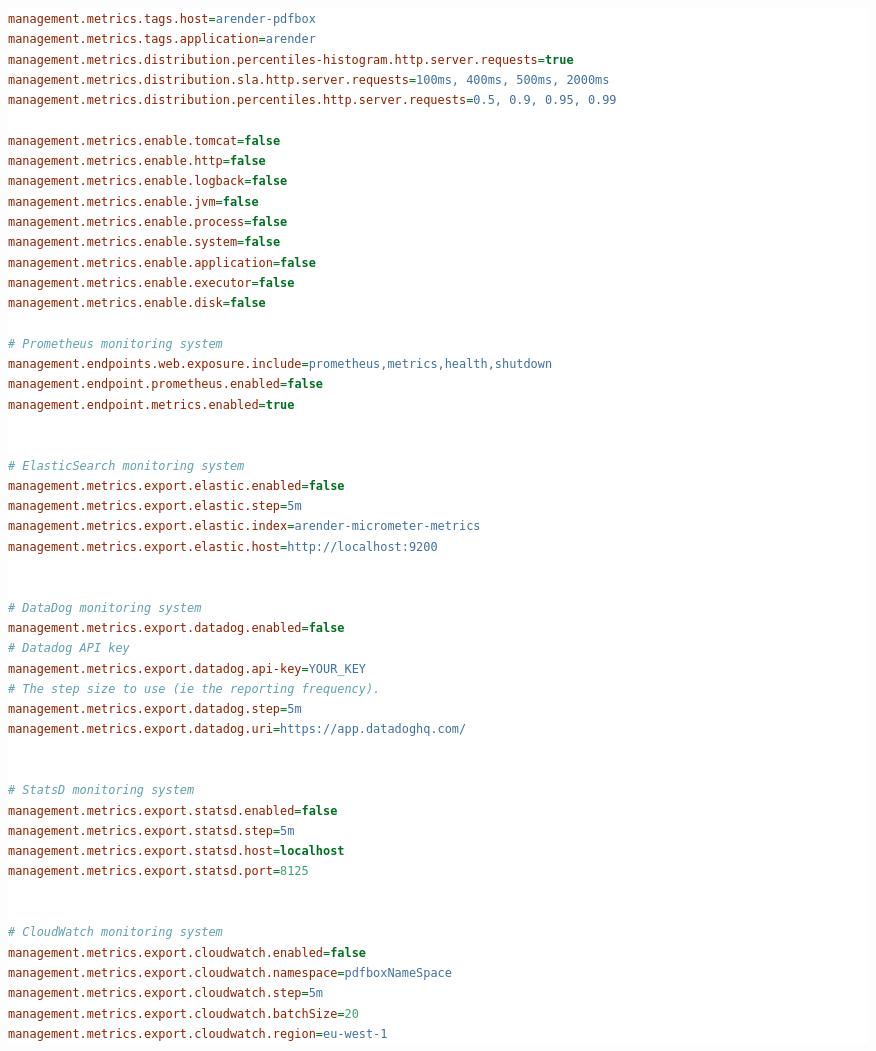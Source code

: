 ```cfg
management.metrics.tags.host=arender-pdfbox
management.metrics.tags.application=arender
management.metrics.distribution.percentiles-histogram.http.server.requests=true
management.metrics.distribution.sla.http.server.requests=100ms, 400ms, 500ms, 2000ms
management.metrics.distribution.percentiles.http.server.requests=0.5, 0.9, 0.95, 0.99

management.metrics.enable.tomcat=false
management.metrics.enable.http=false
management.metrics.enable.logback=false
management.metrics.enable.jvm=false
management.metrics.enable.process=false
management.metrics.enable.system=false
management.metrics.enable.application=false
management.metrics.enable.executor=false
management.metrics.enable.disk=false

# Prometheus monitoring system
management.endpoints.web.exposure.include=prometheus,metrics,health,shutdown
management.endpoint.prometheus.enabled=false
management.endpoint.metrics.enabled=true


# ElasticSearch monitoring system
management.metrics.export.elastic.enabled=false
management.metrics.export.elastic.step=5m
management.metrics.export.elastic.index=arender-micrometer-metrics
management.metrics.export.elastic.host=http://localhost:9200


# DataDog monitoring system
management.metrics.export.datadog.enabled=false
# Datadog API key
management.metrics.export.datadog.api-key=YOUR_KEY
# The step size to use (ie the reporting frequency).
management.metrics.export.datadog.step=5m
management.metrics.export.datadog.uri=https://app.datadoghq.com/


# StatsD monitoring system
management.metrics.export.statsd.enabled=false
management.metrics.export.statsd.step=5m
management.metrics.export.statsd.host=localhost
management.metrics.export.statsd.port=8125


# CloudWatch monitoring system
management.metrics.export.cloudwatch.enabled=false
management.metrics.export.cloudwatch.namespace=pdfboxNameSpace
management.metrics.export.cloudwatch.step=5m
management.metrics.export.cloudwatch.batchSize=20
management.metrics.export.cloudwatch.region=eu-west-1
```
